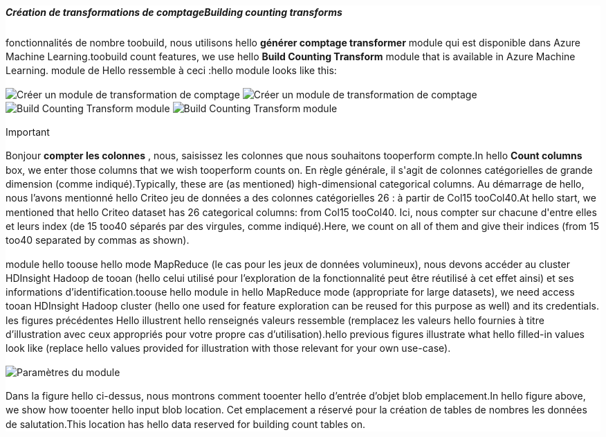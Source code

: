 ##### <a name="building-counting-transforms"></a><span data-ttu-id="d7f8e-322">Création de transformations de comptage</span><span class="sxs-lookup"><span data-stu-id="d7f8e-322">Building counting transforms</span></span>
<span data-ttu-id="d7f8e-323">fonctionnalités de nombre toobuild, nous utilisons hello **générer comptage transformer** module qui est disponible dans Azure Machine Learning.</span><span class="sxs-lookup"><span data-stu-id="d7f8e-323">toobuild count features, we use hello **Build Counting Transform** module that is available in Azure Machine Learning.</span></span> <span data-ttu-id="d7f8e-324">module de Hello ressemble à ceci :</span><span class="sxs-lookup"><span data-stu-id="d7f8e-324">hello module looks like this:</span></span>

<span data-ttu-id="d7f8e-325">![Créer un module de transformation de comptage](./media/machine-learning-data-science-process-hive-criteo-walkthrough/e0eqKtZ.png)
![Créer un module de transformation de comptage](./media/machine-learning-data-science-process-hive-criteo-walkthrough/OdDN0vw.png)</span><span class="sxs-lookup"><span data-stu-id="d7f8e-325">![Build Counting Transform module](./media/machine-learning-data-science-process-hive-criteo-walkthrough/e0eqKtZ.png)
![Build Counting Transform module](./media/machine-learning-data-science-process-hive-criteo-walkthrough/OdDN0vw.png)</span></span>

> [!IMPORTANT] 
> <span data-ttu-id="d7f8e-326">Bonjour **compter les colonnes** , nous, saisissez les colonnes que nous souhaitons tooperform compte.</span><span class="sxs-lookup"><span data-stu-id="d7f8e-326">In hello **Count columns** box, we enter those columns that we wish tooperform counts on.</span></span> <span data-ttu-id="d7f8e-327">En règle générale, il s'agit de colonnes catégorielles de grande dimension (comme indiqué).</span><span class="sxs-lookup"><span data-stu-id="d7f8e-327">Typically, these are (as mentioned) high-dimensional categorical columns.</span></span> <span data-ttu-id="d7f8e-328">Au démarrage de hello, nous l’avons mentionné hello Criteo jeu de données a des colonnes catégorielles 26 : à partir de Col15 tooCol40.</span><span class="sxs-lookup"><span data-stu-id="d7f8e-328">At hello start, we mentioned that hello Criteo dataset has 26 categorical columns: from Col15 tooCol40.</span></span> <span data-ttu-id="d7f8e-329">Ici, nous compter sur chacune d'entre elles et leurs index (de 15 too40 séparés par des virgules, comme indiqué).</span><span class="sxs-lookup"><span data-stu-id="d7f8e-329">Here, we count on all of them and give their indices (from 15 too40 separated by commas as shown).</span></span>
> 

<span data-ttu-id="d7f8e-330">module hello toouse hello mode MapReduce (le cas pour les jeux de données volumineux), nous devons accéder au cluster HDInsight Hadoop de tooan (hello celui utilisé pour l’exploration de la fonctionnalité peut être réutilisé à cet effet ainsi) et ses informations d’identification.</span><span class="sxs-lookup"><span data-stu-id="d7f8e-330">toouse hello module in hello MapReduce mode (appropriate for large datasets), we need access tooan HDInsight Hadoop cluster (hello one used for feature exploration can be reused for this purpose as well) and its credentials.</span></span> <span data-ttu-id="d7f8e-331">les figures précédentes Hello illustrent hello renseignés valeurs ressemble (remplacez les valeurs hello fournies à titre d’illustration avec ceux appropriés pour votre propre cas d’utilisation).</span><span class="sxs-lookup"><span data-stu-id="d7f8e-331">hello  previous figures illustrate what hello filled-in values look like (replace hello values provided for illustration with those relevant for your own use-case).</span></span>

![Paramètres du module](./media/machine-learning-data-science-process-hive-criteo-walkthrough/05IqySf.png)

<span data-ttu-id="d7f8e-333">Dans la figure hello ci-dessus, nous montrons comment tooenter hello d’entrée d’objet blob emplacement.</span><span class="sxs-lookup"><span data-stu-id="d7f8e-333">In hello figure above, we show how tooenter hello input blob location.</span></span> <span data-ttu-id="d7f8e-334">Cet emplacement a réservé pour la création de tables de nombres les données de salutation.</span><span class="sxs-lookup"><span data-stu-id="d7f8e-334">This location has hello data reserved for building count tables on.</span></span>
